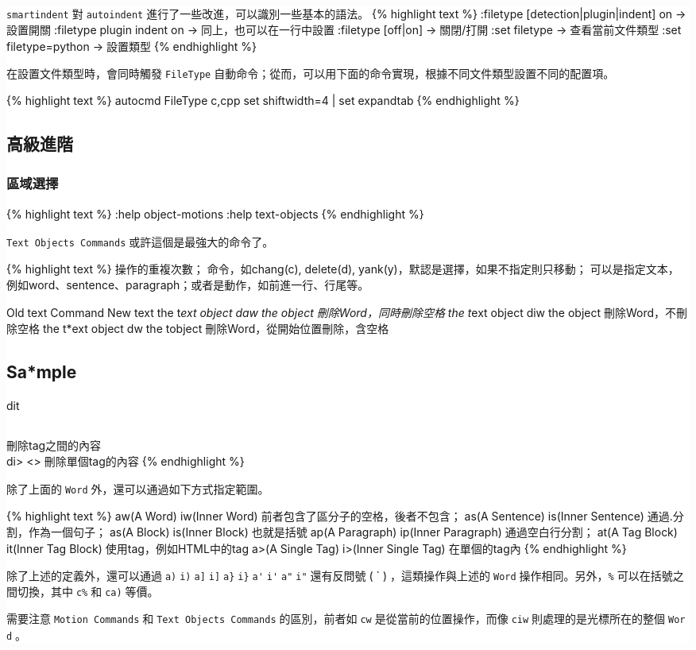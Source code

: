 ```smartindent``` 對 ```autoindent``` 進行了一些改進，可以識別一些基本的語法。
{% highlight text %}
:filetype [detection|plugin|indent] on  → 設置開關
:filetype plugin indent on              → 同上，也可以在一行中設置
:filetype [off|on]                      → 關閉/打開
:set filetype                           → 查看當前文件類型
:set filetype=python                    → 設置類型
{% endhighlight %}

在設置文件類型時，會同時觸發 `FileType` 自動命令；從而，可以用下面的命令實現，根據不同文件類型設置不同的配置項。

{% highlight text %}
autocmd FileType c,cpp set shiftwidth=4 | set expandtab
{% endhighlight %}

## 高級進階

### 區域選擇

{% highlight text %}
:help object-motions
:help text-objects
{% endhighlight %}

`Text Objects Commands` 或許這個是最強大的命令了。

{% highlight text %}
<number><command><text object or motion>
  <number>     操作的重複次數；
  <command>    命令，如chang(c), delete(d), yank(y)，默認是選擇，如果不指定則只移動；
  <text object or motion>
               可以是指定文本，例如word、sentence、paragraph；或者是動作，如前進一行、行尾等。

Old text                  Command     New text
the t*ext object          daw         the object     刪除Word，同時刪除空格
the t*ext object          diw         the  object    刪除Word，不刪除空格
the t*ext object          dw          the tobject    刪除Word，從開始位置刪除，含空格
<h2>Sa*mple</h2>          dit         <h2></h2>      刪除tag之間的內容
<div *id="cont"></div>    di>         <></div>       刪除單個tag的內容
{% endhighlight %}

除了上面的 `Word` 外，還可以通過如下方式指定範圍。

{% highlight text %}
aw(A Word)        iw(Inner Word)        前者包含了區分子的空格，後者不包含；
as(A Sentence)    is(Inner Sentence)    通過.分割，作為一個句子；
as(A Block)       is(Inner Block)       也就是括號
ap(A Paragraph)   ip(Inner Paragraph)   通過空白行分割；
at(A Tag Block)   it(Inner Tag Block)   使用tag，例如HTML中的tag
a>(A Single Tag)  i>(Inner Single Tag)  在單個的tag內
{% endhighlight %}

除了上述的定義外，還可以通過 `a)` `i)` `a]` `i]` `a}` `i}` `a'` `i'` `a"` `i"` 還有反問號 ( \` ) ，這類操作與上述的 `Word` 操作相同。另外，`%` 可以在括號之間切換，其中 `c%` 和 `ca)` 等價。

需要注意 `Motion Commands` 和 `Text Objects Commands` 的區別，前者如 `cw` 是從當前的位置操作，而像 `ciw` 則處理的是光標所在的整個 `Word` 。

<!--
在 visual 模式下，這些命令很強大，其命令格式為 ```<action>a<object>``` 和 ```<action>i<object>``` ，其中 a 含有空格，i 不含。在 Normal 模式下按 'v' 進入自由選擇，'V' 行選擇，Ctrl-v 塊選擇。

{% highlight text %}
Old text                  Command     New text ~
```